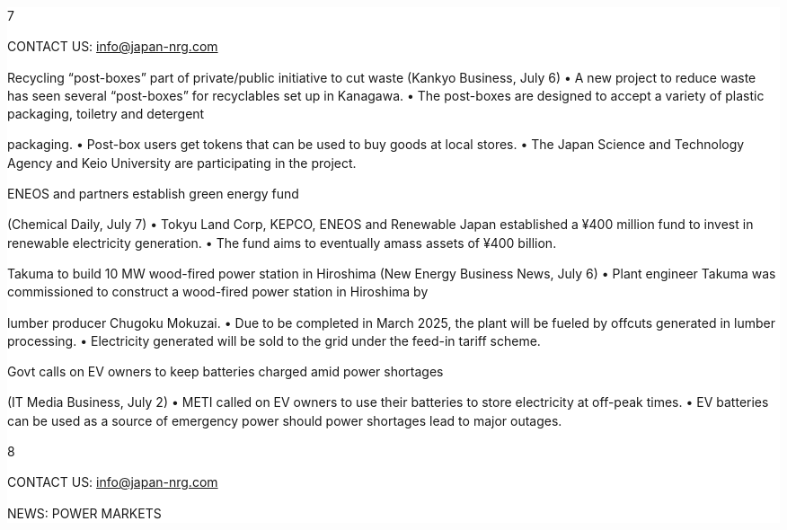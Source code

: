 7


CONTACT  US: info@japan-nrg.com

Recycling “post-boxes” part of private/public initiative to cut waste
(Kankyo Business, July 6)
•  A new project to reduce waste has seen several “post-boxes” for recyclables set up in Kanagawa.
•  The post-boxes are designed to accept a variety of plastic packaging, toiletry and detergent

packaging.
•  Post-box users get tokens that can be used to buy goods at local stores.
•  The Japan Science and Technology Agency and Keio University are participating in the project.



ENEOS and partners establish green energy fund

(Chemical Daily, July 7)
•  Tokyu Land Corp, KEPCO, ENEOS and Renewable Japan established a ¥400 million fund to invest
in renewable electricity generation.
•  The fund aims to eventually amass assets of ¥400 billion.



Takuma to build 10 MW wood-fired power station in Hiroshima
(New Energy Business News, July 6)
•  Plant engineer Takuma was commissioned to construct a wood-fired power station in Hiroshima by

lumber producer Chugoku Mokuzai.
•  Due to be completed in March 2025, the plant will be fueled by offcuts generated in lumber
processing.
•  Electricity generated will be sold to the grid under the feed-in tariff scheme.



Govt calls on EV owners to keep batteries charged amid power shortages

(IT Media Business, July 2)
•  METI called on EV owners to use their batteries to store electricity at off-peak times.
•  EV batteries can be used as a source of emergency power should power shortages lead to major
outages.
















8


CONTACT  US: info@japan-nrg.com

NEWS:     POWER      MARKETS




